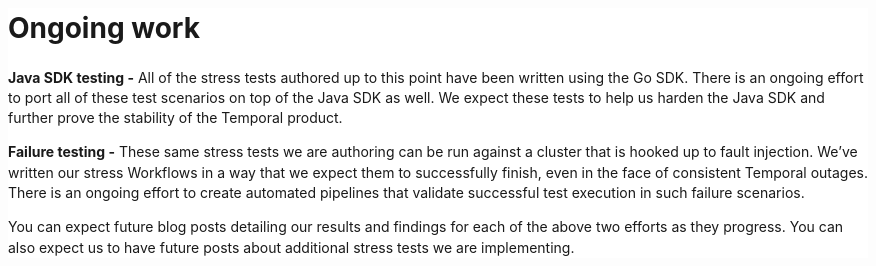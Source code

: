
# Ongoing work

**Java SDK testing -** All of the stress tests authored up to this point have been written using the Go SDK. There is an ongoing effort to port all of these test scenarios on top of the Java SDK as well. We expect these tests to help us harden the Java SDK and further prove the stability of the Temporal product.

**Failure testing -** These same stress tests we are authoring can be run against a cluster that is hooked up to fault injection. We’ve written our stress Workflows in a way that we expect them to successfully finish, even in the face of consistent Temporal outages. There is an ongoing effort to create automated pipelines that validate successful test execution in such failure scenarios.

You can expect future blog posts detailing our results and findings for each of the above two efforts as they progress. You can also expect us to have future posts about additional stress tests we are implementing.
